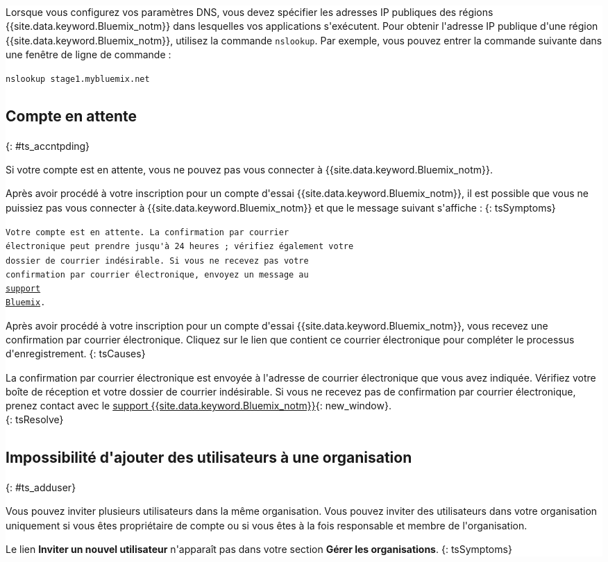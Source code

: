 Lorsque vous configurez vos paramètres DNS, vous devez spécifier les adresses IP publiques des régions {{site.data.keyword.Bluemix_notm}}
dans lesquelles vos applications s'exécutent. Pour obtenir l'adresse IP publique d'une région {{site.data.keyword.Bluemix_notm}}, utilisez la
commande `nslookup`. Par exemple, vous pouvez entrer la commande suivante dans une fenêtre de ligne de commande :
```
nslookup stage1.mybluemix.net
```



## Compte en attente
{: #ts_accntpding}

Si votre compte est en attente, vous ne pouvez pas vous connecter à {{site.data.keyword.Bluemix_notm}}.

 
Après avoir procédé à votre inscription pour un compte d'essai {{site.data.keyword.Bluemix_notm}}, il est possible que vous ne puissiez pas vous connecter à {{site.data.keyword.Bluemix_notm}} et que le message suivant s'affiche :
{: tsSymptoms}

<code>Votre
compte est en attente. La confirmation par courrier électronique peut prendre jusqu'à 24 heures ; vérifiez également votre dossier de courrier indésirable. Si vous ne recevez pas votre confirmation par courrier électronique, envoyez un message au
<a href="http://ibm.biz/bluemixsupport.com" target="_blank">support Bluemix</a>.</code>


Après avoir procédé à votre inscription pour un compte d'essai {{site.data.keyword.Bluemix_notm}}, vous recevez une confirmation par courrier électronique. Cliquez
sur le lien que contient ce courrier électronique pour compléter le processus d'enregistrement.
{: tsCauses} 

La confirmation par courrier électronique est envoyée à l'adresse de courrier électronique que vous avez indiquée. Vérifiez votre boîte de réception et votre dossier de courrier indésirable. Si vous ne recevez pas de confirmation par courrier électronique, prenez contact avec le
[support {{site.data.keyword.Bluemix_notm}}](http://ibm.biz/bluemixsupport.com){: new_window}.  
{: tsResolve}



## Impossibilité d'ajouter des utilisateurs à une organisation
{: #ts_adduser}

Vous pouvez inviter plusieurs utilisateurs dans la même organisation. Vous pouvez inviter des utilisateurs dans votre organisation
uniquement si vous êtes propriétaire de compte ou si vous êtes à la fois responsable et membre de l'organisation.
 

Le lien **Inviter un nouvel
utilisateur** n'apparaît pas dans votre section **Gérer les organisations**. 
{: tsSymptoms}
